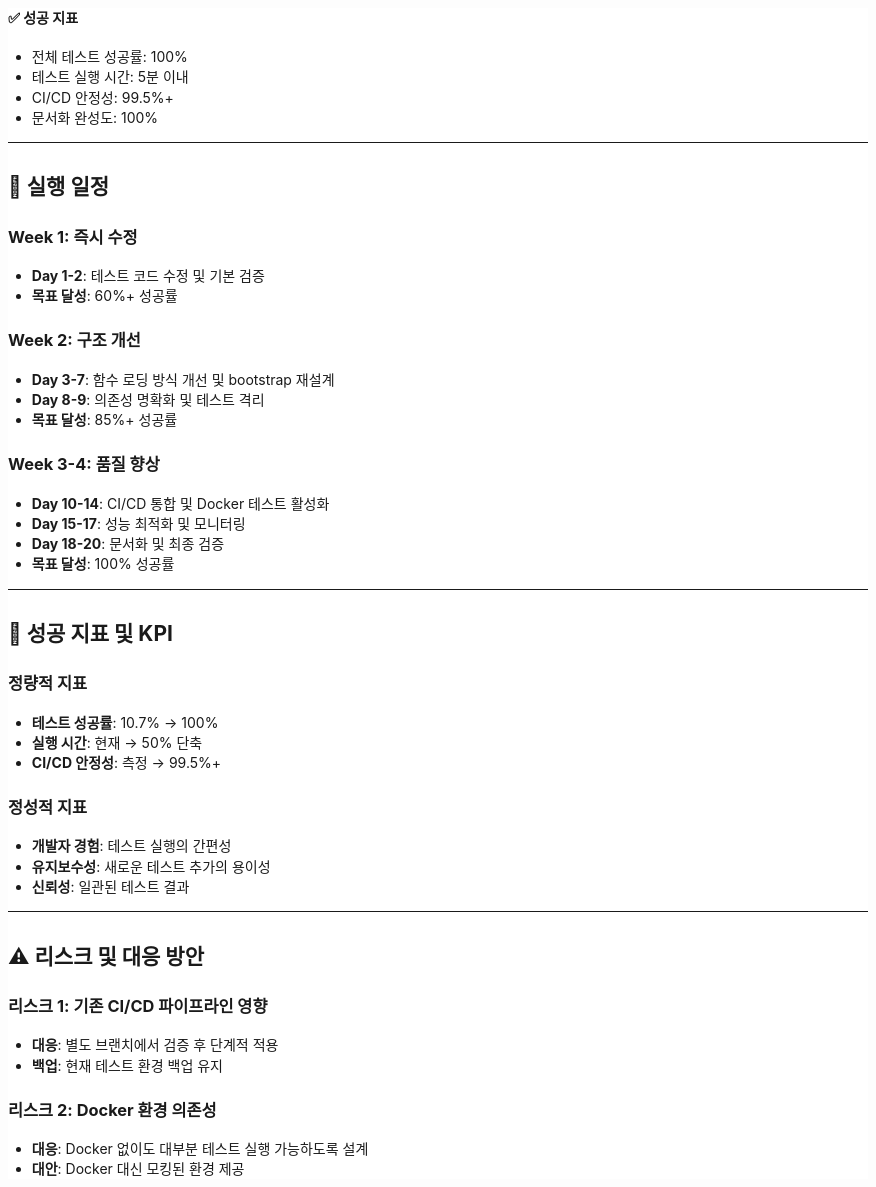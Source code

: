 #### ✅ **성공 지표**
- 전체 테스트 성공률: 100%
- 테스트 실행 시간: 5분 이내
- CI/CD 안정성: 99.5%+
- 문서화 완성도: 100%

---

## 📅 **실행 일정**

### **Week 1: 즉시 수정**
- **Day 1-2**: 테스트 코드 수정 및 기본 검증
- **목표 달성**: 60%+ 성공률

### **Week 2: 구조 개선** 
- **Day 3-7**: 함수 로딩 방식 개선 및 bootstrap 재설계
- **Day 8-9**: 의존성 명확화 및 테스트 격리
- **목표 달성**: 85%+ 성공률

### **Week 3-4: 품질 향상**
- **Day 10-14**: CI/CD 통합 및 Docker 테스트 활성화
- **Day 15-17**: 성능 최적화 및 모니터링
- **Day 18-20**: 문서화 및 최종 검증
- **목표 달성**: 100% 성공률

---

## 🎯 **성공 지표 및 KPI**

### **정량적 지표**
- **테스트 성공률**: 10.7% → 100%
- **실행 시간**: 현재 → 50% 단축
- **CI/CD 안정성**: 측정 → 99.5%+

### **정성적 지표**
- **개발자 경험**: 테스트 실행의 간편성
- **유지보수성**: 새로운 테스트 추가의 용이성
- **신뢰성**: 일관된 테스트 결과

---

## ⚠️ **리스크 및 대응 방안**

### **리스크 1: 기존 CI/CD 파이프라인 영향**
- **대응**: 별도 브랜치에서 검증 후 단계적 적용
- **백업**: 현재 테스트 환경 백업 유지

### **리스크 2: Docker 환경 의존성**
- **대응**: Docker 없이도 대부분 테스트 실행 가능하도록 설계
- **대안**: Docker 대신 모킹된 환경 제공

